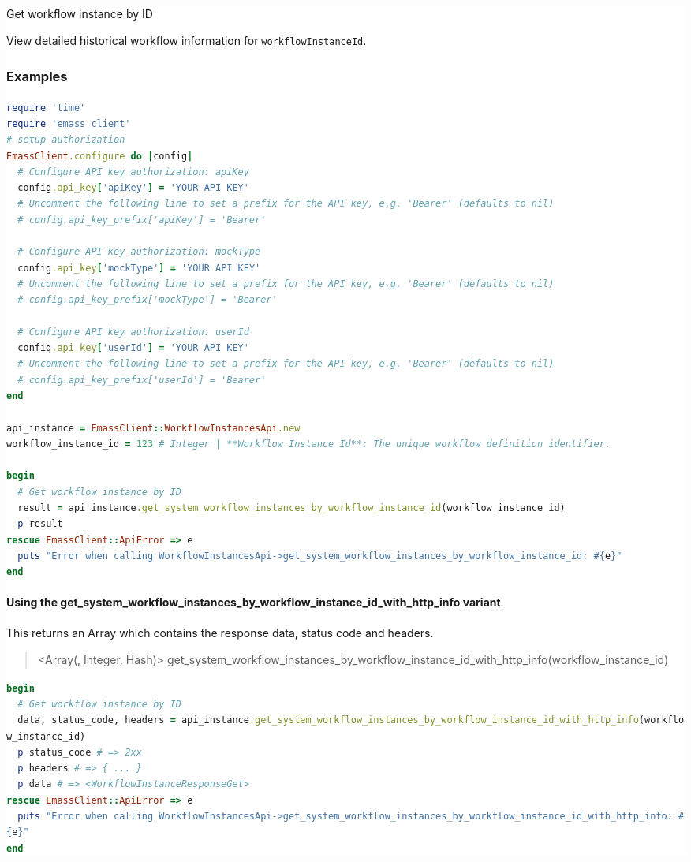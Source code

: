 Get workflow instance by ID

View detailed historical workflow information for `workflowInstanceId`.

### Examples

```ruby
require 'time'
require 'emass_client'
# setup authorization
EmassClient.configure do |config|
  # Configure API key authorization: apiKey
  config.api_key['apiKey'] = 'YOUR API KEY'
  # Uncomment the following line to set a prefix for the API key, e.g. 'Bearer' (defaults to nil)
  # config.api_key_prefix['apiKey'] = 'Bearer'

  # Configure API key authorization: mockType
  config.api_key['mockType'] = 'YOUR API KEY'
  # Uncomment the following line to set a prefix for the API key, e.g. 'Bearer' (defaults to nil)
  # config.api_key_prefix['mockType'] = 'Bearer'

  # Configure API key authorization: userId
  config.api_key['userId'] = 'YOUR API KEY'
  # Uncomment the following line to set a prefix for the API key, e.g. 'Bearer' (defaults to nil)
  # config.api_key_prefix['userId'] = 'Bearer'
end

api_instance = EmassClient::WorkflowInstancesApi.new
workflow_instance_id = 123 # Integer | **Workflow Instance Id**: The unique workflow definition identifier.

begin
  # Get workflow instance by ID
  result = api_instance.get_system_workflow_instances_by_workflow_instance_id(workflow_instance_id)
  p result
rescue EmassClient::ApiError => e
  puts "Error when calling WorkflowInstancesApi->get_system_workflow_instances_by_workflow_instance_id: #{e}"
end
```

#### Using the get_system_workflow_instances_by_workflow_instance_id_with_http_info variant

This returns an Array which contains the response data, status code and headers.

> <Array(<WorkflowInstanceResponseGet>, Integer, Hash)> get_system_workflow_instances_by_workflow_instance_id_with_http_info(workflow_instance_id)

```ruby
begin
  # Get workflow instance by ID
  data, status_code, headers = api_instance.get_system_workflow_instances_by_workflow_instance_id_with_http_info(workflow_instance_id)
  p status_code # => 2xx
  p headers # => { ... }
  p data # => <WorkflowInstanceResponseGet>
rescue EmassClient::ApiError => e
  puts "Error when calling WorkflowInstancesApi->get_system_workflow_instances_by_workflow_instance_id_with_http_info: #{e}"
end
```

